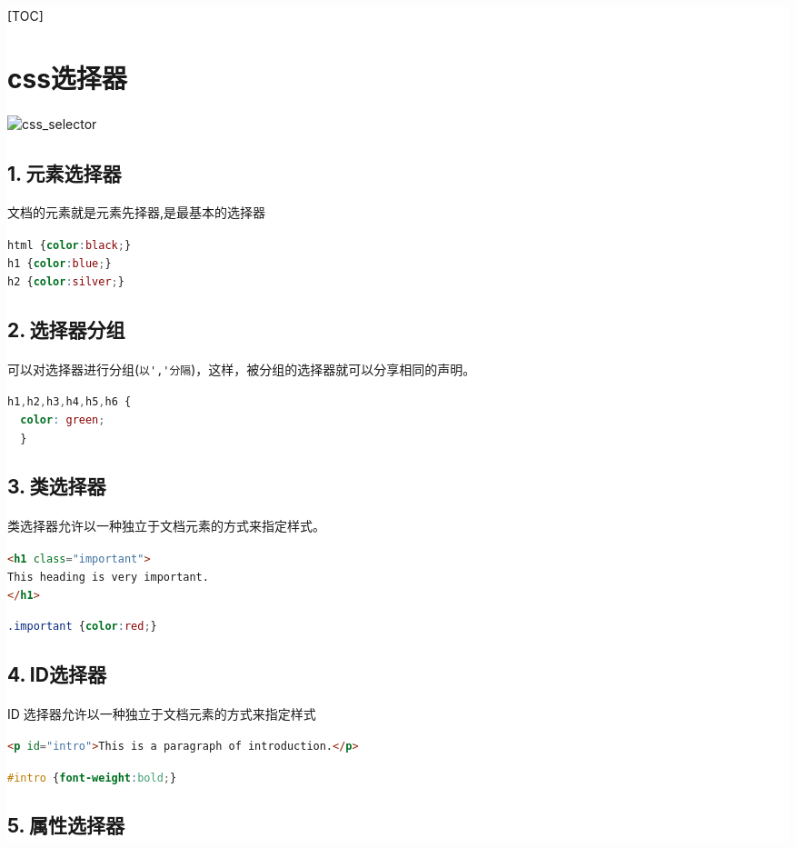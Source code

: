 [TOC]



# css选择器

![css_selector](/home/thinkgo/go/notes/doc/web/asserts/ct_css_selector.gif)

## 1. 元素选择器

文档的元素就是元素先择器,是最基本的选择器

```css
html {color:black;}
h1 {color:blue;}
h2 {color:silver;}
```

## 2. 选择器分组

可以对选择器进行分组(`以','分隔`)，这样，被分组的选择器就可以分享相同的声明。

```css
h1,h2,h3,h4,h5,h6 {
  color: green;
  }
```

## 3. 类选择器

类选择器允许以一种独立于文档元素的方式来指定样式。

```html
<h1 class="important">
This heading is very important.
</h1>
```

```css
.important {color:red;}
```

## 4. ID选择器

ID 选择器允许以一种独立于文档元素的方式来指定样式

```html
<p id="intro">This is a paragraph of introduction.</p>
```

```css
#intro {font-weight:bold;}
```

## 5. 属性选择器
